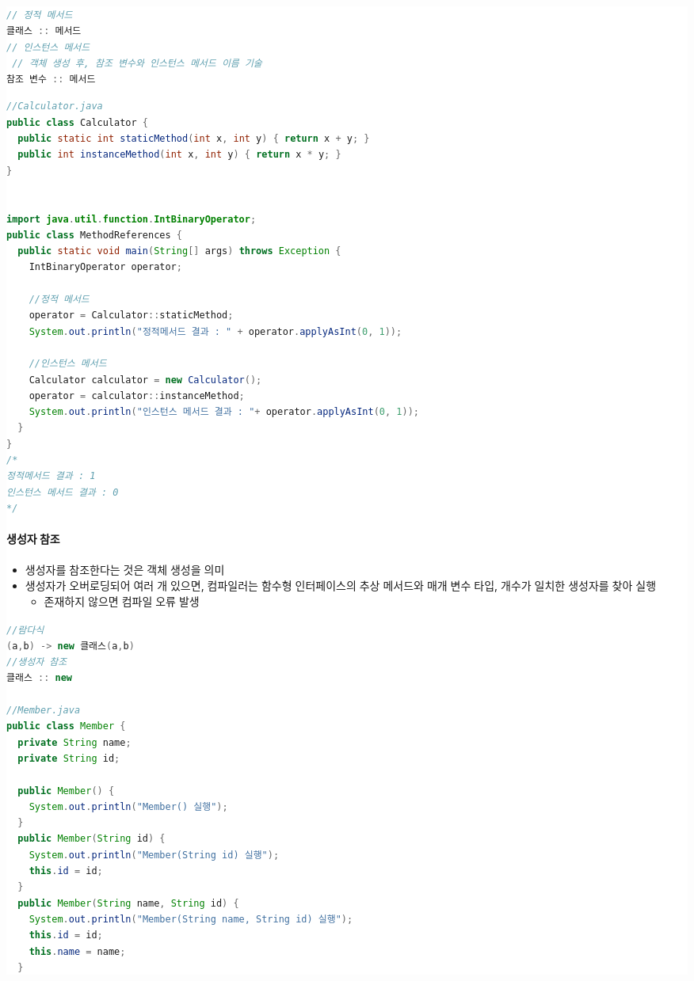 ```java
// 정적 메서드
클래스 :: 메서드
// 인스턴스 메서드
 // 객체 생성 후, 참조 변수와 인스턴스 메서드 이름 기술
참조 변수 :: 메서드
```

```java
//Calculator.java
public class Calculator {
  public static int staticMethod(int x, int y) { return x + y; }
  public int instanceMethod(int x, int y) { return x * y; }
}


import java.util.function.IntBinaryOperator;
public class MethodReferences {
  public static void main(String[] args) throws Exception {
    IntBinaryOperator operator;

    //정적 메서드
    operator = Calculator::staticMethod;
    System.out.println("정적메서드 결과 : " + operator.applyAsInt(0, 1));

    //인스턴스 메서드
    Calculator calculator = new Calculator();
    operator = calculator::instanceMethod;
    System.out.println("인스턴스 메서드 결과 : "+ operator.applyAsInt(0, 1));
  }
}
/*
정적메서드 결과 : 1
인스턴스 메서드 결과 : 0
*/
```

#### 생성자 참조
- 생성자를 참조한다는 것은 객체 생성을 의미
- 생성자가 오버로딩되어 여러 개 있으면, 컴파일러는 함수형 인터페이스의 추상 메서드와 매개 변수 타입, 개수가 일치한 생성자를 찾아 실행
  - 존재하지 않으면 컴파일 오류 발생

```java
//람다식
(a,b) -> new 클래스(a,b)
//생성자 참조
클래스 :: new

//Member.java
public class Member {
  private String name;
  private String id;

  public Member() {
    System.out.println("Member() 실행");
  }
  public Member(String id) {
    System.out.println("Member(String id) 실행");
    this.id = id;
  }
  public Member(String name, String id) {
    System.out.println("Member(String name, String id) 실행");
    this.id = id;
    this.name = name;
  }
```